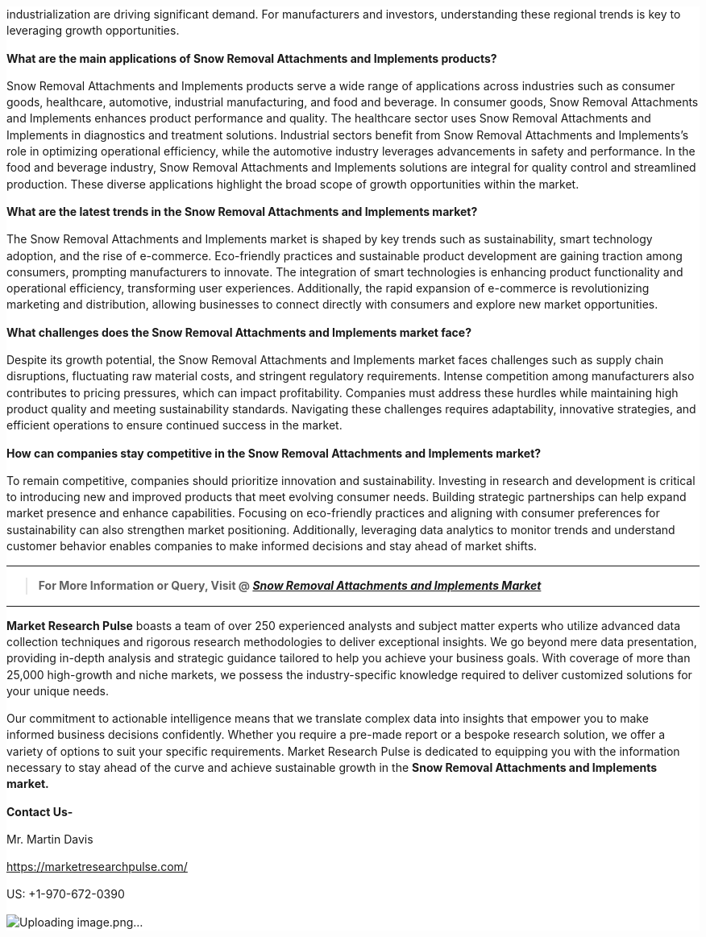 industrialization are driving significant demand. For manufacturers and investors, understanding these regional trends is key to leveraging growth opportunities.</p><p><strong>What are the main applications of Snow Removal Attachments and Implements products?</strong></p><p>Snow Removal Attachments and Implements products serve a wide range of applications across industries such as consumer goods, healthcare, automotive, industrial manufacturing, and food and beverage. In consumer goods, Snow Removal Attachments and Implements enhances product performance and quality. The healthcare sector uses Snow Removal Attachments and Implements in diagnostics and treatment solutions. Industrial sectors benefit from Snow Removal Attachments and Implements&rsquo;s role in optimizing operational efficiency, while the automotive industry leverages advancements in safety and performance. In the food and beverage industry, Snow Removal Attachments and Implements solutions are integral for quality control and streamlined production. These diverse applications highlight the broad scope of growth opportunities within the market.</p><p><strong>What are the latest trends in the Snow Removal Attachments and Implements market?</strong></p><p>The Snow Removal Attachments and Implements market is shaped by key trends such as sustainability, smart technology adoption, and the rise of e-commerce. Eco-friendly practices and sustainable product development are gaining traction among consumers, prompting manufacturers to innovate. The integration of smart technologies is enhancing product functionality and operational efficiency, transforming user experiences. Additionally, the rapid expansion of e-commerce is revolutionizing marketing and distribution, allowing businesses to connect directly with consumers and explore new market opportunities.</p><p><strong>What challenges does the Snow Removal Attachments and Implements market face?</strong></p><p>Despite its growth potential, the Snow Removal Attachments and Implements market faces challenges such as supply chain disruptions, fluctuating raw material costs, and stringent regulatory requirements. Intense competition among manufacturers also contributes to pricing pressures, which can impact profitability. Companies must address these hurdles while maintaining high product quality and meeting sustainability standards. Navigating these challenges requires adaptability, innovative strategies, and efficient operations to ensure continued success in the market.</p><p><strong>How can companies stay competitive in the Snow Removal Attachments and Implements market?</strong></p><p>To remain competitive, companies should prioritize innovation and sustainability. Investing in research and development is critical to introducing new and improved products that meet evolving consumer needs. Building strategic partnerships can help expand market presence and enhance capabilities. Focusing on eco-friendly practices and aligning with consumer preferences for sustainability can also strengthen market positioning. Additionally, leveraging data analytics to monitor trends and understand customer behavior enables companies to make informed decisions and stay ahead of market shifts.</p><hr /><blockquote><p><strong>For More Information or Query, Visit @&nbsp;<em><a href="https://marketresearchpulse.com/report/91272/snow-removal-attachments-and-implements-market?utm_source=Linkedin&utm_medium=0112">Snow Removal Attachments and Implements Market</a></em></strong></p></blockquote><hr /><p><strong>Market Research Pulse</strong> boasts a team of over 250 experienced analysts and subject matter experts who utilize advanced data collection techniques and rigorous research methodologies to deliver exceptional insights. We go beyond mere data presentation, providing in-depth analysis and strategic guidance tailored to help you achieve your business goals. With coverage of more than 25,000 high-growth and niche markets, we possess the industry-specific knowledge required to deliver customized solutions for your unique needs.</p><p>Our commitment to actionable intelligence means that we translate complex data into insights that empower you to make informed business decisions confidently. Whether you require a pre-made report or a bespoke research solution, we offer a variety of options to suit your specific requirements. Market Research Pulse is dedicated to equipping you with the information necessary to stay ahead of the curve and achieve sustainable growth in the <strong>Snow Removal Attachments and Implements market.</strong></p><p><strong>Contact Us-</strong></p><p>Mr. Martin Davis</p><p>https://marketresearchpulse.com/</p><p>US: +1-970-672-0390</p>
![Uploading image.png…]()
